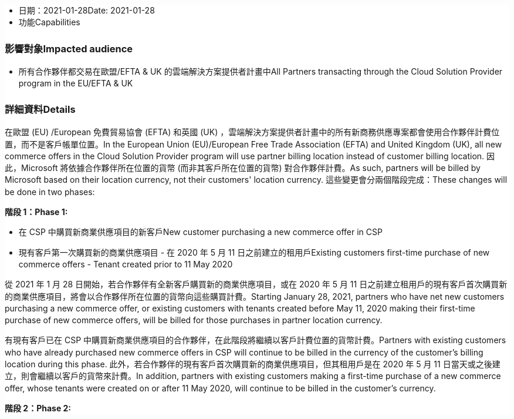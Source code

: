 - <span data-ttu-id="8f6c9-109">日期：2021-01-28</span><span class="sxs-lookup"><span data-stu-id="8f6c9-109">Date: 2021-01-28</span></span>
- <span data-ttu-id="8f6c9-110">功能</span><span class="sxs-lookup"><span data-stu-id="8f6c9-110">Capabilities</span></span>

### <a name="impacted-audience"></a><span data-ttu-id="8f6c9-111">影響對象</span><span class="sxs-lookup"><span data-stu-id="8f6c9-111">Impacted audience</span></span>

- <span data-ttu-id="8f6c9-112">所有合作夥伴都交易在歐盟/EFTA & UK 的雲端解決方案提供者計畫中</span><span class="sxs-lookup"><span data-stu-id="8f6c9-112">All Partners transacting through the Cloud Solution Provider program in the EU/EFTA & UK</span></span>

### <a name="details"></a><span data-ttu-id="8f6c9-113">詳細資料</span><span class="sxs-lookup"><span data-stu-id="8f6c9-113">Details</span></span>

<span data-ttu-id="8f6c9-114">在歐盟 (EU) /European 免費貿易協會 (EFTA) 和英國 (UK) ，雲端解決方案提供者計畫中的所有新商務供應專案都會使用合作夥伴計費位置，而不是客戶帳單位置。</span><span class="sxs-lookup"><span data-stu-id="8f6c9-114">In the European Union (EU)/European Free Trade Association (EFTA) and United Kingdom (UK), all new commerce offers in the Cloud Solution Provider program will use partner billing location instead of customer billing location.</span></span> <span data-ttu-id="8f6c9-115">因此，Microsoft 將依據合作夥伴所在位置的貨幣 (而非其客戶所在位置的貨幣) 對合作夥伴計費。</span><span class="sxs-lookup"><span data-stu-id="8f6c9-115">As such, partners will be billed by Microsoft based on their location currency, not their customers' location currency.</span></span> <span data-ttu-id="8f6c9-116">這些變更會分兩個階段完成：</span><span class="sxs-lookup"><span data-stu-id="8f6c9-116">These changes will be done in two phases:</span></span>

<span data-ttu-id="8f6c9-117">**階段 1：**</span><span class="sxs-lookup"><span data-stu-id="8f6c9-117">**Phase 1:**</span></span>

- <span data-ttu-id="8f6c9-118">在 CSP 中購買新商業供應項目的新客戶</span><span class="sxs-lookup"><span data-stu-id="8f6c9-118">New customer purchasing a new commerce offer in CSP</span></span>

- <span data-ttu-id="8f6c9-119">現有客戶第一次購買新的商業供應項目 - 在 2020 年 5 月 11 日之前建立的租用戶</span><span class="sxs-lookup"><span data-stu-id="8f6c9-119">Existing customers first-time purchase of new commerce offers - Tenant created prior to 11 May 2020</span></span>

<span data-ttu-id="8f6c9-120">從 2021 年 1 月 28 日開始，若合作夥伴有全新客戶購買新的商業供應項目，或在 2020 年 5 月 11 日之前建立租用戶的現有客戶首次購買新的商業供應項目，將會以合作夥伴所在位置的貨幣向這些購買計費。</span><span class="sxs-lookup"><span data-stu-id="8f6c9-120">Starting January 28, 2021, partners who have net new customers purchasing a new commerce offer, or existing customers with tenants created before May 11, 2020 making their first-time purchase of new commerce offers, will be billed for those purchases in partner location currency.</span></span>  

<span data-ttu-id="8f6c9-121">有現有客戶已在 CSP 中購買新商業供應項目的合作夥伴，在此階段將繼續以客戶計費位置的貨幣計費。</span><span class="sxs-lookup"><span data-stu-id="8f6c9-121">Partners with existing customers who have already purchased new commerce offers in CSP will continue to be billed in the currency of the customer’s billing location during this phase.</span></span> <span data-ttu-id="8f6c9-122">此外，若合作夥伴的現有客戶首次購買新的商業供應項目，但其租用戶是在 2020 年 5 月 11 日當天或之後建立，則會繼續以客戶的貨幣來計費。</span><span class="sxs-lookup"><span data-stu-id="8f6c9-122">In addition, partners with existing customers making a first-time purchase of a new commerce offer, whose tenants were created on or after 11 May 2020, will continue to be billed in the customer’s currency.</span></span>

<span data-ttu-id="8f6c9-123">**階段 2：**</span><span class="sxs-lookup"><span data-stu-id="8f6c9-123">**Phase 2:**</span></span>
